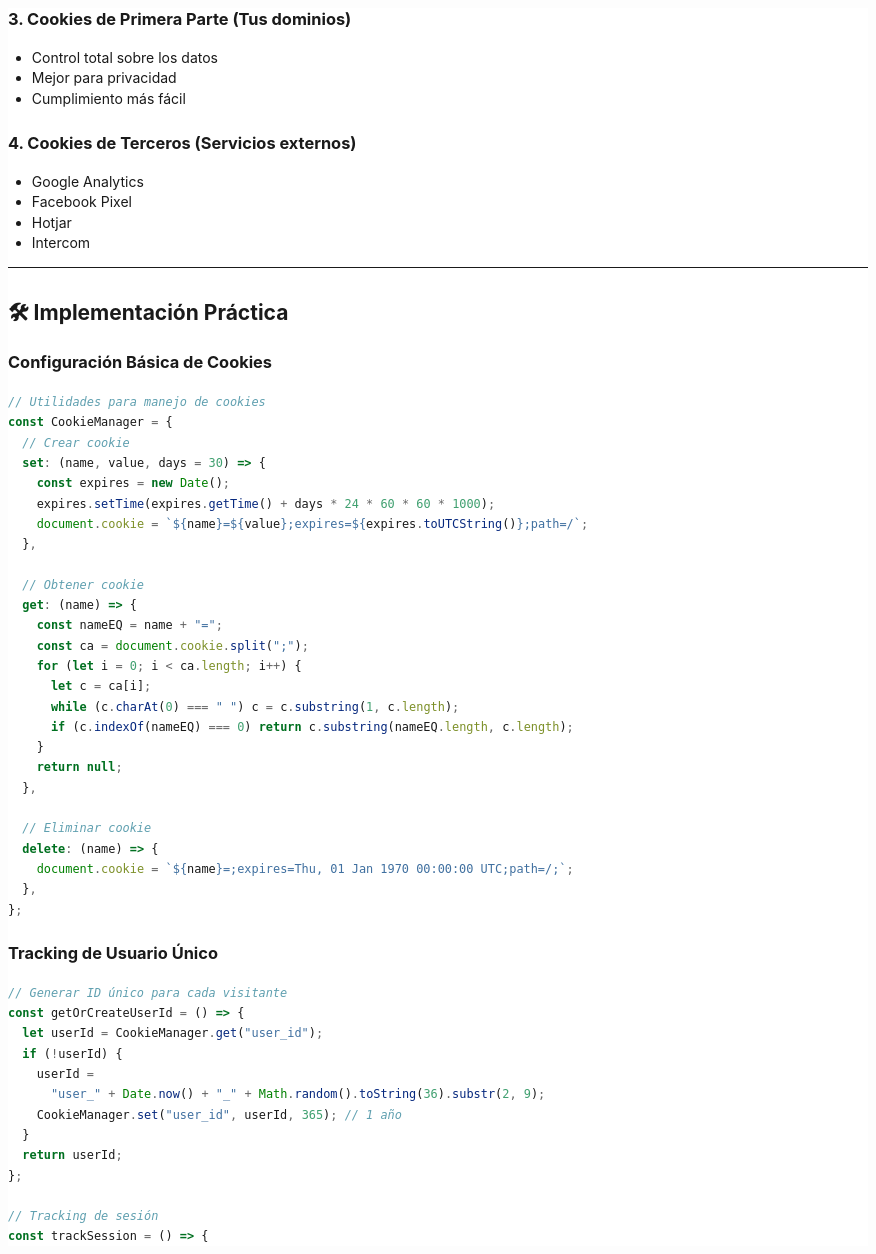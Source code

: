 ### 3. **Cookies de Primera Parte** (Tus dominios)

- Control total sobre los datos
- Mejor para privacidad
- Cumplimiento más fácil

### 4. **Cookies de Terceros** (Servicios externos)

- Google Analytics
- Facebook Pixel
- Hotjar
- Intercom

---

## 🛠 Implementación Práctica

### Configuración Básica de Cookies

```javascript
// Utilidades para manejo de cookies
const CookieManager = {
  // Crear cookie
  set: (name, value, days = 30) => {
    const expires = new Date();
    expires.setTime(expires.getTime() + days * 24 * 60 * 60 * 1000);
    document.cookie = `${name}=${value};expires=${expires.toUTCString()};path=/`;
  },

  // Obtener cookie
  get: (name) => {
    const nameEQ = name + "=";
    const ca = document.cookie.split(";");
    for (let i = 0; i < ca.length; i++) {
      let c = ca[i];
      while (c.charAt(0) === " ") c = c.substring(1, c.length);
      if (c.indexOf(nameEQ) === 0) return c.substring(nameEQ.length, c.length);
    }
    return null;
  },

  // Eliminar cookie
  delete: (name) => {
    document.cookie = `${name}=;expires=Thu, 01 Jan 1970 00:00:00 UTC;path=/;`;
  },
};
```

### Tracking de Usuario Único

```javascript
// Generar ID único para cada visitante
const getOrCreateUserId = () => {
  let userId = CookieManager.get("user_id");
  if (!userId) {
    userId =
      "user_" + Date.now() + "_" + Math.random().toString(36).substr(2, 9);
    CookieManager.set("user_id", userId, 365); // 1 año
  }
  return userId;
};

// Tracking de sesión
const trackSession = () => {
```